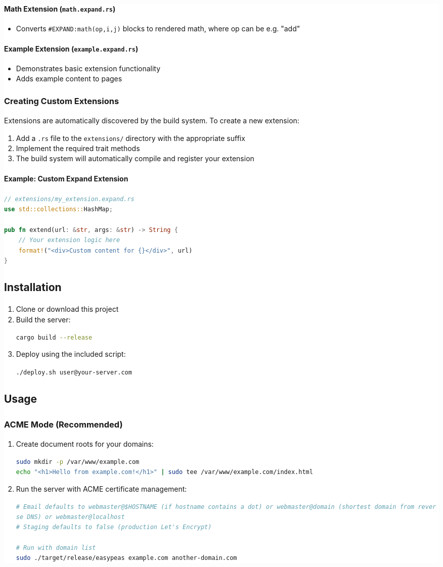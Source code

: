 #### Math Extension (`math.expand.rs`)
- Converts `#EXPAND:math(op,i,j)` blocks to rendered math, where op can be e.g. "add"

#### Example Extension (`example.expand.rs`)
- Demonstrates basic extension functionality
- Adds example content to pages

### Creating Custom Extensions

Extensions are automatically discovered by the build system. To create a new extension:

1. Add a `.rs` file to the `extensions/` directory with the appropriate suffix
2. Implement the required trait methods
3. The build system will automatically compile and register your extension

#### Example: Custom Expand Extension

```rust
// extensions/my_extension.expand.rs
use std::collections::HashMap;

pub fn extend(url: &str, args: &str) -> String {
    // Your extension logic here
    format!("<div>Custom content for {}</div>", url)
}
```

## Installation

1. Clone or download this project
2. Build the server:
   ```bash
   cargo build --release
   ```
3. Deploy using the included script:
   ```bash
   ./deploy.sh user@your-server.com
   ```

## Usage

### ACME Mode (Recommended)

1. Create document roots for your domains:
   ```bash
   sudo mkdir -p /var/www/example.com
   echo "<h1>Hello from example.com!</h1>" | sudo tee /var/www/example.com/index.html
   ```

2. Run the server with ACME certificate management:
   ```bash
   # Email defaults to webmaster@$HOSTNAME (if hostname contains a dot) or webmaster@domain (shortest domain from reverse DNS) or webmaster@localhost
   # Staging defaults to false (production Let's Encrypt)
   
   # Run with domain list
   sudo ./target/release/easypeas example.com another-domain.com
   ```

